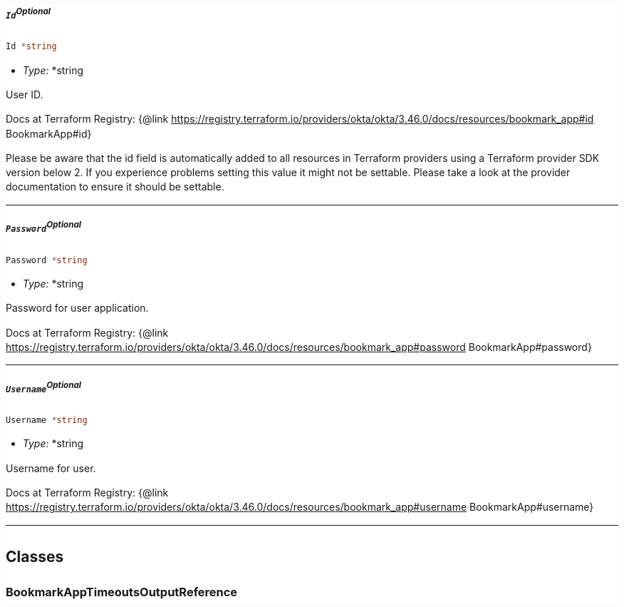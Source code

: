 
##### `Id`<sup>Optional</sup> <a name="Id" id="@cdktf/provider-okta.bookmarkApp.BookmarkAppUsers.property.id"></a>

```go
Id *string
```

- *Type:* *string

User ID.

Docs at Terraform Registry: {@link https://registry.terraform.io/providers/okta/okta/3.46.0/docs/resources/bookmark_app#id BookmarkApp#id}

Please be aware that the id field is automatically added to all resources in Terraform providers using a Terraform provider SDK version below 2.
If you experience problems setting this value it might not be settable. Please take a look at the provider documentation to ensure it should be settable.

---

##### `Password`<sup>Optional</sup> <a name="Password" id="@cdktf/provider-okta.bookmarkApp.BookmarkAppUsers.property.password"></a>

```go
Password *string
```

- *Type:* *string

Password for user application.

Docs at Terraform Registry: {@link https://registry.terraform.io/providers/okta/okta/3.46.0/docs/resources/bookmark_app#password BookmarkApp#password}

---

##### `Username`<sup>Optional</sup> <a name="Username" id="@cdktf/provider-okta.bookmarkApp.BookmarkAppUsers.property.username"></a>

```go
Username *string
```

- *Type:* *string

Username for user.

Docs at Terraform Registry: {@link https://registry.terraform.io/providers/okta/okta/3.46.0/docs/resources/bookmark_app#username BookmarkApp#username}

---

## Classes <a name="Classes" id="Classes"></a>

### BookmarkAppTimeoutsOutputReference <a name="BookmarkAppTimeoutsOutputReference" id="@cdktf/provider-okta.bookmarkApp.BookmarkAppTimeoutsOutputReference"></a>
